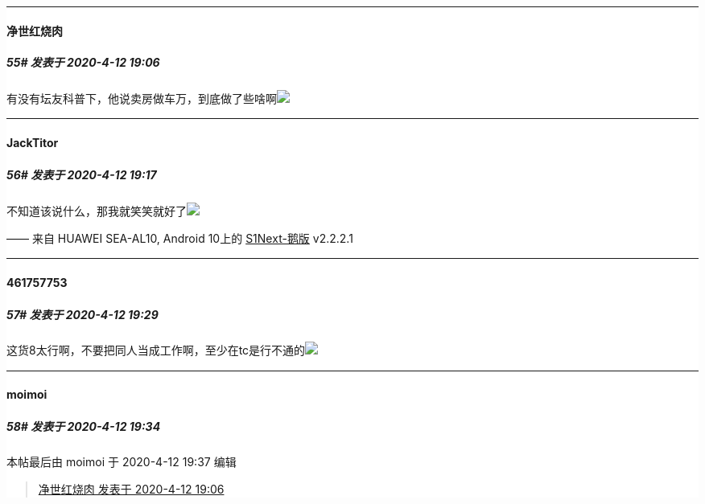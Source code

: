 





*****

####  净世红烧肉  
##### 55#       发表于 2020-4-12 19:06




有没有坛友科普下，他说卖房做车万，到底做了些啥啊<img src="https://static.saraba1st.com/image/smiley/face2017/004.gif" referrerpolicy="no-referrer">







*****

####  JackTitor  
##### 56#       发表于 2020-4-12 19:17




不知道该说什么，那我就笑笑就好了<img src="https://static.saraba1st.com/image/smiley/face2017/067.png" referrerpolicy="no-referrer">

—— 来自 HUAWEI SEA-AL10, Android 10上的 [S1Next-鹅版](https://github.com/ykrank/S1-Next/releases) v2.2.2.1







*****

####  461757753  
##### 57#       发表于 2020-4-12 19:29




这货8太行啊，不要把同人当成工作啊，至少在tc是行不通的<img src="https://static.saraba1st.com/image/smiley/face2017/047.png" referrerpolicy="no-referrer">







*****

####  moimoi  
##### 58#       发表于 2020-4-12 19:34



 本帖最后由 moimoi 于 2020-4-12 19:37 编辑 
<blockquote><a href="httphttps://bbs.saraba1st.com/2b/forum.php?mod=redirect&amp;goto=findpost&amp;pid=47057479&amp;ptid=1923758" target="_blank">净世红烧肉 发表于 2020-4-12 19:06</a>
